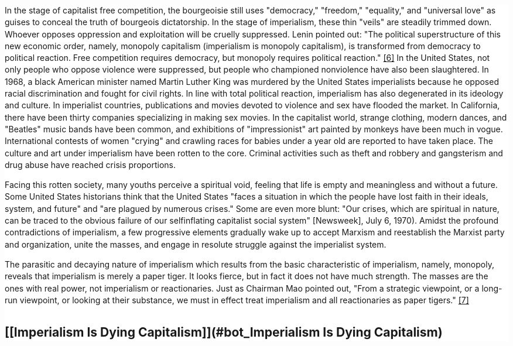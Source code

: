 In the stage of capitalist free competition, the bourgeoisie still uses
"democracy," "freedom," "equality," and "universal love" as guises to
conceal the truth of bourgeois dictatorship. In the stage of
imperialism, these thin "veils" are steadily trimmed down. Whoever
opposes oppression and exploitation will be cruelly suppressed. Lenin
pointed out: "The political superstructure of this new economic order,
namely, monopoly capitalism (imperialism is monopoly capitalism), is
transformed from democracy to political reaction. Free competition
requires democracy, but monopoly requires political reaction."
<a id="6">[[6]](#bot_6)</a> In the
United States, not only people who oppose violence were suppressed, but
people who championed nonviolence have also been slaughtered. In 1968, a
black American minister named Martin Luther King was murdered by the
United States imperialists because he opposed racial discrimination and
fought for civil rights. In line with total political reaction,
imperialism has also degenerated in its ideology and culture. In
imperialist countries, publications and movies devoted to violence and
sex have flooded the market. In California, there have been thirty
companies specializing in making sex movies. In the capitalist world,
strange clothing, modern dances, and "Beatles" music bands have been
common, and exhibitions of "impressionist" art painted by monkeys have
been much in vogue. International contests of women "crying" and
crawling races for babies under a year old are reported to have taken
place. The culture and art under imperialism have been rotten to the
core. Criminal activities such as theft and robbery and gangsterism and
drug abuse have reached crisis proportions.

Facing this rotten society, many youths perceive a spiritual void,
feeling that life is empty and meaningless and without a future. Some
United States historians think that the United States "faces a situation
in which the people have lost faith in their ideals, system, and future"
and "are plagued by numerous crises." Some are even more blunt: "Our
crises, which are spiritual in nature, can be traced to the obvious
failure of our selfinflating capitalist social system"
[Newsweek], July 6, 1970). Amidst the profound
contradictions of imperialism, a few progressive elements gradually wake
up to accept Marxism and reestablish the Marxist party and organization,
unite the masses, and engage in resolute struggle against the
imperialist system.

The parasitic and decaying nature of imperialism which results from the
basic characteristic of imperialism, namely, monopoly, reveals that
imperialism is merely a paper tiger. It looks fierce, but in fact it
does not have much strength. The masses are the ones with real power,
not imperialism or reactionaries. Just as Chairman Mao pointed out,
"From a strategic viewpoint, or a long-run viewpoint, or looking at
their substance, we must in effect treat imperialism and all
reactionaries as paper tigers."
<a id="7">[[7]](#bot_7)</a>

<a id="Imperialism Is Dying Capitalism">[[Imperialism Is Dying Capitalism]](#bot_Imperialism Is Dying Capitalism)</a>
--------------------------------------------------------------------------------
